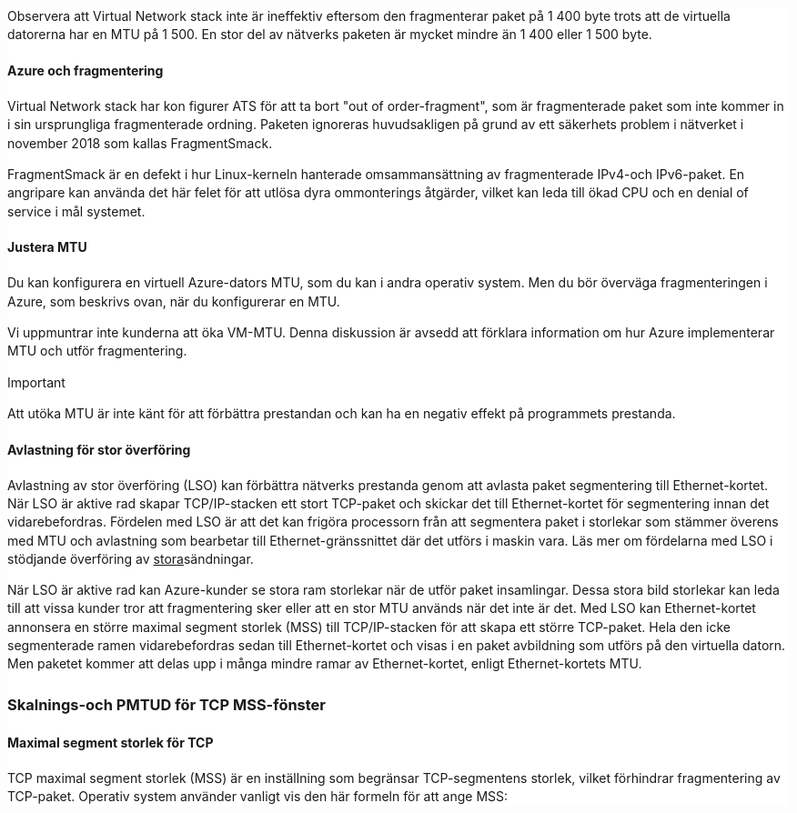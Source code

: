 Observera att Virtual Network stack inte är ineffektiv eftersom den fragmenterar paket på 1 400 byte trots att de virtuella datorerna har en MTU på 1 500. En stor del av nätverks paketen är mycket mindre än 1 400 eller 1 500 byte.

#### <a name="azure-and-fragmentation"></a>Azure och fragmentering

Virtual Network stack har kon figurer ATS för att ta bort "out of order-fragment", som är fragmenterade paket som inte kommer in i sin ursprungliga fragmenterade ordning. Paketen ignoreras huvudsakligen på grund av ett säkerhets problem i nätverket i november 2018 som kallas FragmentSmack.

FragmentSmack är en defekt i hur Linux-kerneln hanterade omsammansättning av fragmenterade IPv4-och IPv6-paket. En angripare kan använda det här felet för att utlösa dyra ommonterings åtgärder, vilket kan leda till ökad CPU och en denial of service i mål systemet.

#### <a name="tune-the-mtu"></a>Justera MTU

Du kan konfigurera en virtuell Azure-dators MTU, som du kan i andra operativ system. Men du bör överväga fragmenteringen i Azure, som beskrivs ovan, när du konfigurerar en MTU.

Vi uppmuntrar inte kunderna att öka VM-MTU. Denna diskussion är avsedd att förklara information om hur Azure implementerar MTU och utför fragmentering.

> [!IMPORTANT]
>Att utöka MTU är inte känt för att förbättra prestandan och kan ha en negativ effekt på programmets prestanda.
>
>

#### <a name="large-send-offload"></a>Avlastning för stor överföring

Avlastning av stor överföring (LSO) kan förbättra nätverks prestanda genom att avlasta paket segmentering till Ethernet-kortet. När LSO är aktive rad skapar TCP/IP-stacken ett stort TCP-paket och skickar det till Ethernet-kortet för segmentering innan det vidarebefordras. Fördelen med LSO är att det kan frigöra processorn från att segmentera paket i storlekar som stämmer överens med MTU och avlastning som bearbetar till Ethernet-gränssnittet där det utförs i maskin vara. Läs mer om fördelarna med LSO i stödjande överföring av [stora](/windows-hardware/drivers/network/performance-in-network-adapters#supporting-large-send-offload-lso)sändningar.

När LSO är aktive rad kan Azure-kunder se stora ram storlekar när de utför paket insamlingar. Dessa stora bild storlekar kan leda till att vissa kunder tror att fragmentering sker eller att en stor MTU används när det inte är det. Med LSO kan Ethernet-kortet annonsera en större maximal segment storlek (MSS) till TCP/IP-stacken för att skapa ett större TCP-paket. Hela den icke segmenterade ramen vidarebefordras sedan till Ethernet-kortet och visas i en paket avbildning som utförs på den virtuella datorn. Men paketet kommer att delas upp i många mindre ramar av Ethernet-kortet, enligt Ethernet-kortets MTU.

### <a name="tcp-mss-window-scaling-and-pmtud"></a>Skalnings-och PMTUD för TCP MSS-fönster

#### <a name="tcp-maximum-segment-size"></a>Maximal segment storlek för TCP

TCP maximal segment storlek (MSS) är en inställning som begränsar TCP-segmentens storlek, vilket förhindrar fragmentering av TCP-paket. Operativ system använder vanligt vis den här formeln för att ange MSS:
